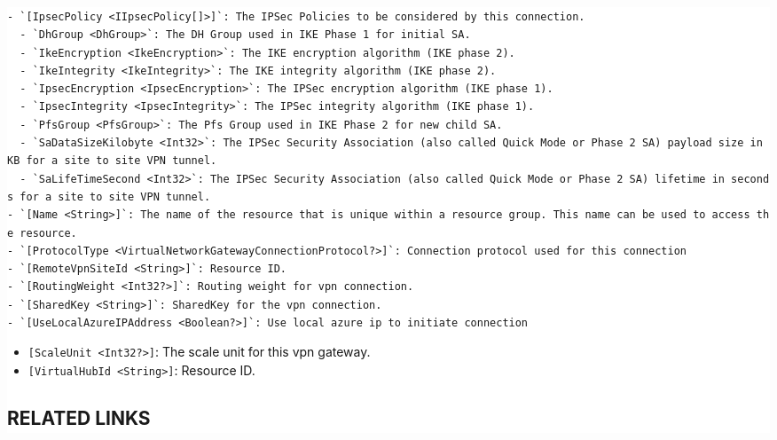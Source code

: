     - `[IpsecPolicy <IIpsecPolicy[]>]`: The IPSec Policies to be considered by this connection.
      - `DhGroup <DhGroup>`: The DH Group used in IKE Phase 1 for initial SA.
      - `IkeEncryption <IkeEncryption>`: The IKE encryption algorithm (IKE phase 2).
      - `IkeIntegrity <IkeIntegrity>`: The IKE integrity algorithm (IKE phase 2).
      - `IpsecEncryption <IpsecEncryption>`: The IPSec encryption algorithm (IKE phase 1).
      - `IpsecIntegrity <IpsecIntegrity>`: The IPSec integrity algorithm (IKE phase 1).
      - `PfsGroup <PfsGroup>`: The Pfs Group used in IKE Phase 2 for new child SA.
      - `SaDataSizeKilobyte <Int32>`: The IPSec Security Association (also called Quick Mode or Phase 2 SA) payload size in KB for a site to site VPN tunnel.
      - `SaLifeTimeSecond <Int32>`: The IPSec Security Association (also called Quick Mode or Phase 2 SA) lifetime in seconds for a site to site VPN tunnel.
    - `[Name <String>]`: The name of the resource that is unique within a resource group. This name can be used to access the resource.
    - `[ProtocolType <VirtualNetworkGatewayConnectionProtocol?>]`: Connection protocol used for this connection
    - `[RemoteVpnSiteId <String>]`: Resource ID.
    - `[RoutingWeight <Int32?>]`: Routing weight for vpn connection.
    - `[SharedKey <String>]`: SharedKey for the vpn connection.
    - `[UseLocalAzureIPAddress <Boolean?>]`: Use local azure ip to initiate connection
  - `[ScaleUnit <Int32?>]`: The scale unit for this vpn gateway.
  - `[VirtualHubId <String>]`: Resource ID.

## RELATED LINKS

